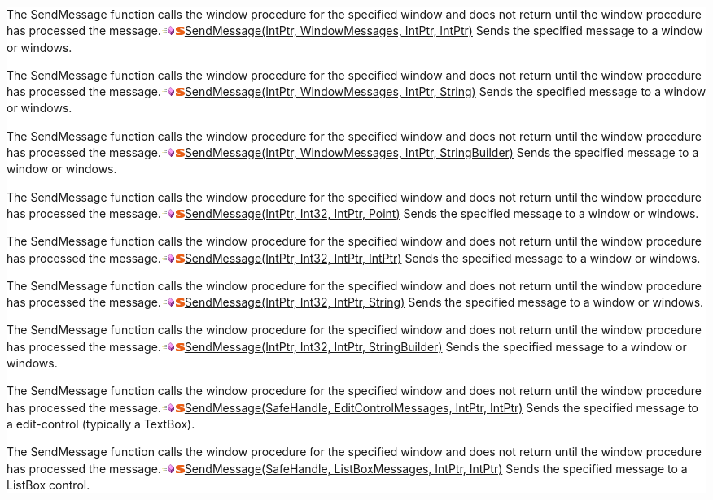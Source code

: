  The SendMessage function calls the window procedure for the specified window and does not return until the window procedure has processed the message.</td></tr><tr><td>![Public method](media/pubmethod.gif "Public method")![Static member](media/static.gif "Static member")</td><td><a href="M_DevCase_Interop_Unmanaged_Win32_NativeMethods_SendMessage_8">SendMessage(IntPtr, WindowMessages, IntPtr, IntPtr)</a></td><td>
Sends the specified message to a window or windows. 

 The SendMessage function calls the window procedure for the specified window and does not return until the window procedure has processed the message.</td></tr><tr><td>![Public method](media/pubmethod.gif "Public method")![Static member](media/static.gif "Static member")</td><td><a href="M_DevCase_Interop_Unmanaged_Win32_NativeMethods_SendMessage_9">SendMessage(IntPtr, WindowMessages, IntPtr, String)</a></td><td>
Sends the specified message to a window or windows. 

 The SendMessage function calls the window procedure for the specified window and does not return until the window procedure has processed the message.</td></tr><tr><td>![Public method](media/pubmethod.gif "Public method")![Static member](media/static.gif "Static member")</td><td><a href="M_DevCase_Interop_Unmanaged_Win32_NativeMethods_SendMessage_10">SendMessage(IntPtr, WindowMessages, IntPtr, StringBuilder)</a></td><td>
Sends the specified message to a window or windows. 

 The SendMessage function calls the window procedure for the specified window and does not return until the window procedure has processed the message.</td></tr><tr><td>![Public method](media/pubmethod.gif "Public method")![Static member](media/static.gif "Static member")</td><td><a href="M_DevCase_Interop_Unmanaged_Win32_NativeMethods_SendMessage_11">SendMessage(IntPtr, Int32, IntPtr, Point)</a></td><td>
Sends the specified message to a window or windows. 

 The SendMessage function calls the window procedure for the specified window and does not return until the window procedure has processed the message.</td></tr><tr><td>![Public method](media/pubmethod.gif "Public method")![Static member](media/static.gif "Static member")</td><td><a href="M_DevCase_Interop_Unmanaged_Win32_NativeMethods_SendMessage_12">SendMessage(IntPtr, Int32, IntPtr, IntPtr)</a></td><td>
Sends the specified message to a window or windows. 

 The SendMessage function calls the window procedure for the specified window and does not return until the window procedure has processed the message.</td></tr><tr><td>![Public method](media/pubmethod.gif "Public method")![Static member](media/static.gif "Static member")</td><td><a href="M_DevCase_Interop_Unmanaged_Win32_NativeMethods_SendMessage_13">SendMessage(IntPtr, Int32, IntPtr, String)</a></td><td>
Sends the specified message to a window or windows. 

 The SendMessage function calls the window procedure for the specified window and does not return until the window procedure has processed the message.</td></tr><tr><td>![Public method](media/pubmethod.gif "Public method")![Static member](media/static.gif "Static member")</td><td><a href="M_DevCase_Interop_Unmanaged_Win32_NativeMethods_SendMessage_14">SendMessage(IntPtr, Int32, IntPtr, StringBuilder)</a></td><td>
Sends the specified message to a window or windows. 

 The SendMessage function calls the window procedure for the specified window and does not return until the window procedure has processed the message.</td></tr><tr><td>![Public method](media/pubmethod.gif "Public method")![Static member](media/static.gif "Static member")</td><td><a href="M_DevCase_Interop_Unmanaged_Win32_NativeMethods_SendMessage_15">SendMessage(SafeHandle, EditControlMessages, IntPtr, IntPtr)</a></td><td>
Sends the specified message to a edit-control (typically a TextBox). 

 The SendMessage function calls the window procedure for the specified window and does not return until the window procedure has processed the message.</td></tr><tr><td>![Public method](media/pubmethod.gif "Public method")![Static member](media/static.gif "Static member")</td><td><a href="M_DevCase_Interop_Unmanaged_Win32_NativeMethods_SendMessage_16">SendMessage(SafeHandle, ListBoxMessages, IntPtr, IntPtr)</a></td><td>
Sends the specified message to a ListBox control. 
